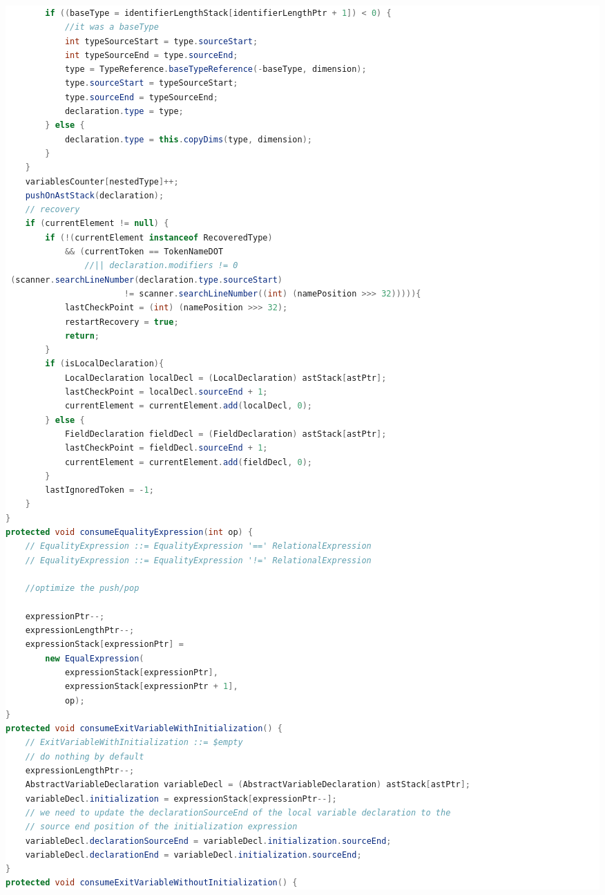 ```java
		if ((baseType = identifierLengthStack[identifierLengthPtr + 1]) < 0) {
			//it was a baseType
			int typeSourceStart = type.sourceStart;
			int typeSourceEnd = type.sourceEnd;
			type = TypeReference.baseTypeReference(-baseType, dimension);
			type.sourceStart = typeSourceStart;
			type.sourceEnd = typeSourceEnd;
			declaration.type = type;
		} else {
			declaration.type = this.copyDims(type, dimension);
		}
	}
	variablesCounter[nestedType]++;
	pushOnAstStack(declaration);
	// recovery
	if (currentElement != null) {
		if (!(currentElement instanceof RecoveredType)
			&& (currentToken == TokenNameDOT
				//|| declaration.modifiers != 0
 (scanner.searchLineNumber(declaration.type.sourceStart)
						!= scanner.searchLineNumber((int) (namePosition >>> 32))))){
			lastCheckPoint = (int) (namePosition >>> 32);
			restartRecovery = true;
			return;
		}
		if (isLocalDeclaration){
			LocalDeclaration localDecl = (LocalDeclaration) astStack[astPtr];
			lastCheckPoint = localDecl.sourceEnd + 1;
			currentElement = currentElement.add(localDecl, 0);
		} else {
			FieldDeclaration fieldDecl = (FieldDeclaration) astStack[astPtr];
			lastCheckPoint = fieldDecl.sourceEnd + 1;
			currentElement = currentElement.add(fieldDecl, 0);
		}
		lastIgnoredToken = -1;
	}
}
protected void consumeEqualityExpression(int op) {
	// EqualityExpression ::= EqualityExpression '==' RelationalExpression
	// EqualityExpression ::= EqualityExpression '!=' RelationalExpression

	//optimize the push/pop

	expressionPtr--;
	expressionLengthPtr--;
	expressionStack[expressionPtr] =
		new EqualExpression(
			expressionStack[expressionPtr],
			expressionStack[expressionPtr + 1],
			op);
}
protected void consumeExitVariableWithInitialization() {
	// ExitVariableWithInitialization ::= $empty
	// do nothing by default
	expressionLengthPtr--;
	AbstractVariableDeclaration variableDecl = (AbstractVariableDeclaration) astStack[astPtr];
	variableDecl.initialization = expressionStack[expressionPtr--];
	// we need to update the declarationSourceEnd of the local variable declaration to the
	// source end position of the initialization expression
	variableDecl.declarationSourceEnd = variableDecl.initialization.sourceEnd;
	variableDecl.declarationEnd = variableDecl.initialization.sourceEnd;
}
protected void consumeExitVariableWithoutInitialization() {
```